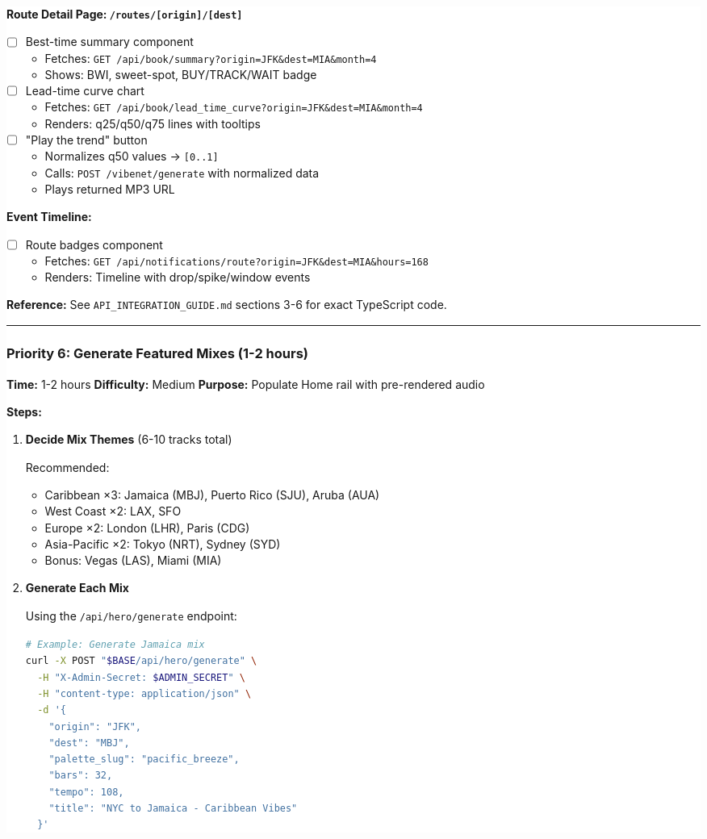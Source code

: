 **Route Detail Page: `/routes/[origin]/[dest]`**
- [ ] Best-time summary component
  - Fetches: `GET /api/book/summary?origin=JFK&dest=MIA&month=4`
  - Shows: BWI, sweet-spot, BUY/TRACK/WAIT badge
- [ ] Lead-time curve chart
  - Fetches: `GET /api/book/lead_time_curve?origin=JFK&dest=MIA&month=4`
  - Renders: q25/q50/q75 lines with tooltips
- [ ] "Play the trend" button
  - Normalizes q50 values → `[0..1]`
  - Calls: `POST /vibenet/generate` with normalized data
  - Plays returned MP3 URL

**Event Timeline:**
- [ ] Route badges component
  - Fetches: `GET /api/notifications/route?origin=JFK&dest=MIA&hours=168`
  - Renders: Timeline with drop/spike/window events

**Reference:** See `API_INTEGRATION_GUIDE.md` sections 3-6 for exact TypeScript code.

---

### Priority 6: Generate Featured Mixes (1-2 hours)

**Time:** 1-2 hours
**Difficulty:** Medium
**Purpose:** Populate Home rail with pre-rendered audio

**Steps:**

1. **Decide Mix Themes** (6-10 tracks total)

   Recommended:
   - Caribbean ×3: Jamaica (MBJ), Puerto Rico (SJU), Aruba (AUA)
   - West Coast ×2: LAX, SFO
   - Europe ×2: London (LHR), Paris (CDG)
   - Asia-Pacific ×2: Tokyo (NRT), Sydney (SYD)
   - Bonus: Vegas (LAS), Miami (MIA)

2. **Generate Each Mix**

   Using the `/api/hero/generate` endpoint:

   ```bash
   # Example: Generate Jamaica mix
   curl -X POST "$BASE/api/hero/generate" \
     -H "X-Admin-Secret: $ADMIN_SECRET" \
     -H "content-type: application/json" \
     -d '{
       "origin": "JFK",
       "dest": "MBJ",
       "palette_slug": "pacific_breeze",
       "bars": 32,
       "tempo": 108,
       "title": "NYC to Jamaica - Caribbean Vibes"
     }'
   ```
